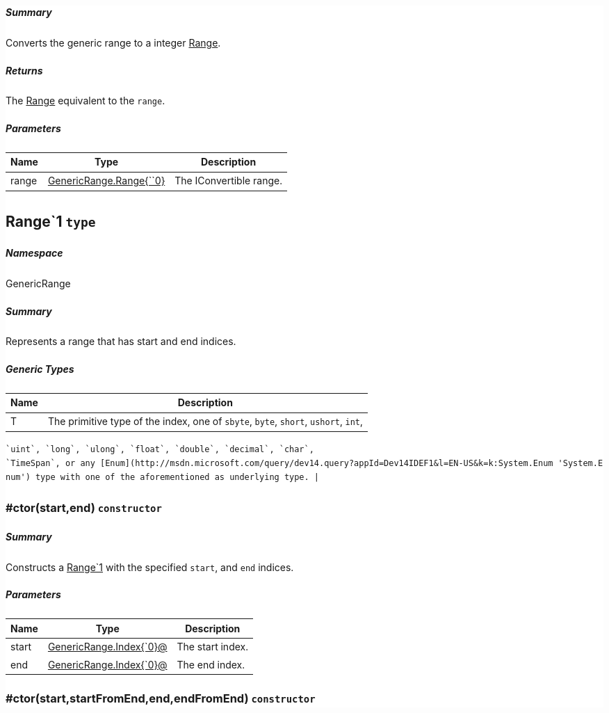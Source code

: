 ##### Summary

Converts the generic range to a integer [Range](http://msdn.microsoft.com/query/dev14.query?appId=Dev14IDEF1&l=EN-US&k=k:System.Range 'System.Range').

##### Returns

The [Range](http://msdn.microsoft.com/query/dev14.query?appId=Dev14IDEF1&l=EN-US&k=k:System.Range 'System.Range') equivalent to the `range`.

##### Parameters

| Name | Type | Description |
| ---- | ---- | ----------- |
| range | [GenericRange.Range{\`\`0}](#T-GenericRange-Range{``0} 'GenericRange.Range{``0}') | The IConvertible range. |

<a name='T-GenericRange-Range`1'></a>
## Range\`1 `type`

##### Namespace

GenericRange

##### Summary

Represents a range that has start and end indices.

##### Generic Types

| Name | Description |
| ---- | ----------- |
| T | The primitive type of the index, one of `sbyte`, `byte`, `short`, `ushort`, `int`,
    `uint`, `long`, `ulong`, `float`, `double`, `decimal`, `char`,
    `TimeSpan`, or any [Enum](http://msdn.microsoft.com/query/dev14.query?appId=Dev14IDEF1&l=EN-US&k=k:System.Enum 'System.Enum') type with one of the aforementioned as underlying type. |

<a name='M-GenericRange-Range`1-#ctor-GenericRange-Index{`0}@,GenericRange-Index{`0}@-'></a>
### #ctor(start,end) `constructor`

##### Summary

Constructs a [Range\`1](#T-GenericRange-Range`1 'GenericRange.Range`1') with the specified `start`, and `end` indices.

##### Parameters

| Name | Type | Description |
| ---- | ---- | ----------- |
| start | [GenericRange.Index{\`0}@](#T-GenericRange-Index{`0}@ 'GenericRange.Index{`0}@') | The start index. |
| end | [GenericRange.Index{\`0}@](#T-GenericRange-Index{`0}@ 'GenericRange.Index{`0}@') | The end index. |

<a name='M-GenericRange-Range`1-#ctor-`0@,System-Boolean,`0@,System-Boolean-'></a>
### #ctor(start,startFromEnd,end,endFromEnd) `constructor`
